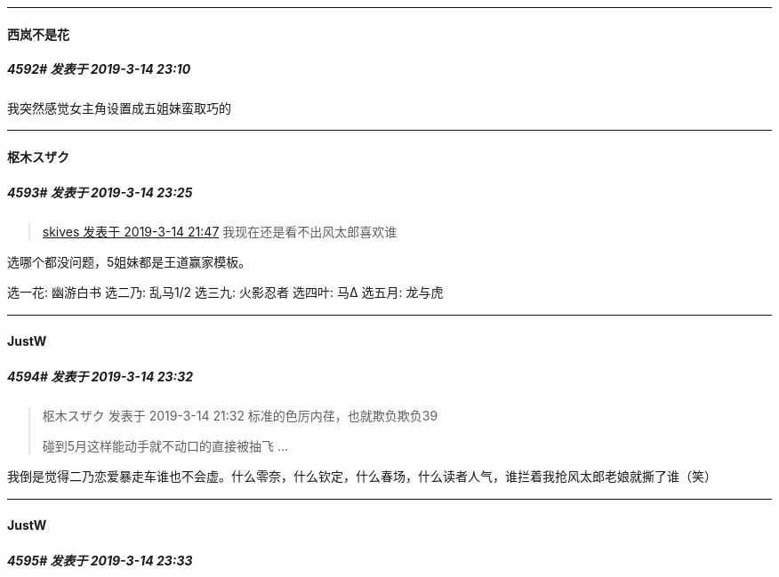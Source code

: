 


*****

####  西岚不是花  
##### 4592#       发表于 2019-3-14 23:10




我突然感觉女主角设置成五姐妹蛮取巧的







*****

####  枢木スザク  
##### 4593#       发表于 2019-3-14 23:25



<blockquote><a href="httphttps://bbs.saraba1st.com/2b/forum.php?mod=redirect&amp;goto=findpost&amp;pid=42908619&amp;ptid=1552818" target="_blank">skives 发表于 2019-3-14 21:47</a>
我现在还是看不出风太郎喜欢谁</blockquote>
选哪个都没问题，5姐妹都是王道赢家模板。

选一花: 幽游白书
选二乃: 乱马1/2
选三九: 火影忍者
选四叶: 马Δ
选五月: 龙与虎







*****

####  JustW  
##### 4594#       发表于 2019-3-14 23:32



<blockquote>枢木スザク 发表于 2019-3-14 21:32
标准的色厉内荏，也就欺负欺负39

碰到5月这样能动手就不动口的直接被抽飞 ...</blockquote>
我倒是觉得二乃恋爱暴走车谁也不会虚。什么零奈，什么钦定，什么春场，什么读者人气，谁拦着我抢风太郎老娘就撕了谁（笑）







*****

####  JustW  
##### 4595#       发表于 2019-3-14 23:33
